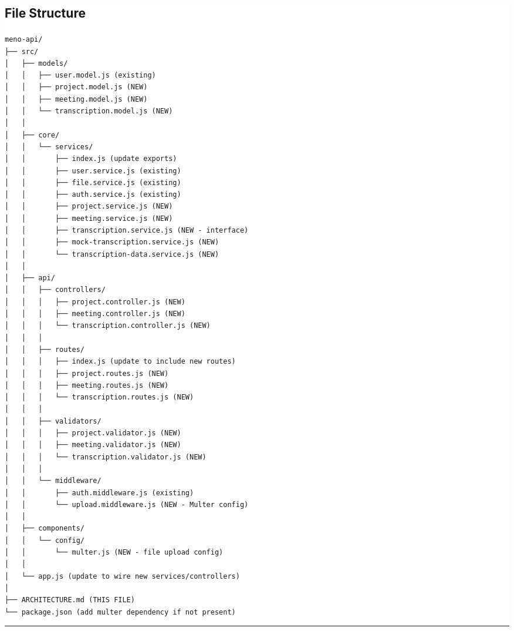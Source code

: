 ## File Structure

```
meno-api/
├── src/
│   ├── models/
│   │   ├── user.model.js (existing)
│   │   ├── project.model.js (NEW)
│   │   ├── meeting.model.js (NEW)
│   │   └── transcription.model.js (NEW)
│   │
│   ├── core/
│   │   └── services/
│   │       ├── index.js (update exports)
│   │       ├── user.service.js (existing)
│   │       ├── file.service.js (existing)
│   │       ├── auth.service.js (existing)
│   │       ├── project.service.js (NEW)
│   │       ├── meeting.service.js (NEW)
│   │       ├── transcription.service.js (NEW - interface)
│   │       ├── mock-transcription.service.js (NEW)
│   │       └── transcription-data.service.js (NEW)
│   │
│   ├── api/
│   │   ├── controllers/
│   │   │   ├── project.controller.js (NEW)
│   │   │   ├── meeting.controller.js (NEW)
│   │   │   └── transcription.controller.js (NEW)
│   │   │
│   │   ├── routes/
│   │   │   ├── index.js (update to include new routes)
│   │   │   ├── project.routes.js (NEW)
│   │   │   ├── meeting.routes.js (NEW)
│   │   │   └── transcription.routes.js (NEW)
│   │   │
│   │   ├── validators/
│   │   │   ├── project.validator.js (NEW)
│   │   │   ├── meeting.validator.js (NEW)
│   │   │   └── transcription.validator.js (NEW)
│   │   │
│   │   └── middleware/
│   │       ├── auth.middleware.js (existing)
│   │       └── upload.middleware.js (NEW - Multer config)
│   │
│   ├── components/
│   │   └── config/
│   │       └── multer.js (NEW - file upload config)
│   │
│   └── app.js (update to wire new services/controllers)
│
├── ARCHITECTURE.md (THIS FILE)
└── package.json (add multer dependency if not present)
```

---